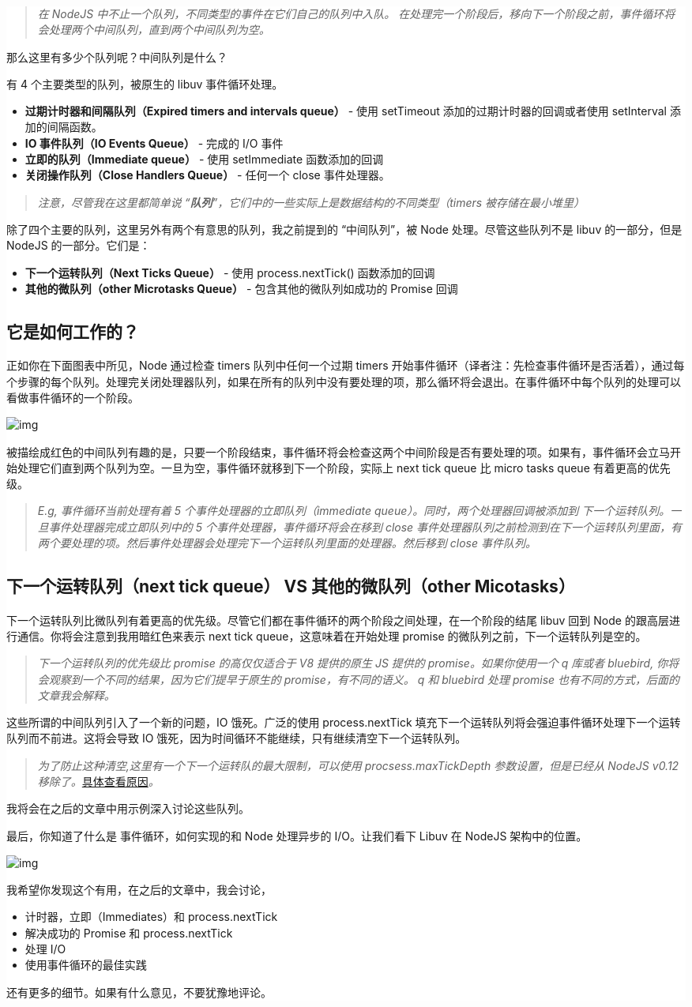 > *在 NodeJS 中不止一个队列，不同类型的事件在它们自己的队列中入队。*
> *在处理完一个阶段后，移向下一个阶段之前，事件循环将会处理两个中间队列，直到两个中间队列为空。*

那么这里有多少个队列呢？中间队列是什么？

有 4 个主要类型的队列，被原生的 libuv 事件循环处理。

- **过期计时器和间隔队列（Expired timers and intervals queue）** - 使用 setTimeout 添加的过期计时器的回调或者使用 setInterval 添加的间隔函数。
- **IO 事件队列（IO Events Queue）** - 完成的 I/O 事件
- **立即的队列（Immediate queue）** - 使用 setImmediate 函数添加的回调
- **关闭操作队列（Close Handlers Queue）** - 任何一个 close 事件处理器。

> *注意，尽管我在这里都简单说 “**队列**”，它们中的一些实际上是数据结构的不同类型（timers 被存储在最小堆里）*

除了四个主要的队列，这里另外有两个有意思的队列，我之前提到的 “中间队列”，被 Node 处理。尽管这些队列不是 libuv 的一部分，但是 NodeJS 的一部分。它们是：

- **下一个运转队列（Next Ticks Queue）** - 使用 process.nextTick() 函数添加的回调
- **其他的微队列（other Microtasks Queue）** - 包含其他的微队列如成功的 Promise 回调

## 它是如何工作的？

正如你在下面图表中所见，Node 通过检查 timers 队列中任何一个过期 timers 开始事件循环（译者注：先检查事件循环是否活着），通过每个步骤的每个队列。处理完关闭处理器队列，如果在所有的队列中没有要处理的项，那么循环将会退出。在事件循环中每个队列的处理可以看做事件循环的一个阶段。

![img](https://pic2.zhimg.com/80/v2-6e362132c0fedffe78cdb5ac12a9fb09_720w.jpg)

被描绘成红色的中间队列有趣的是，只要一个阶段结束，事件循环将会检查这两个中间阶段是否有要处理的项。如果有，事件循环会立马开始处理它们直到两个队列为空。一旦为空，事件循环就移到下一个阶段，实际上 next tick queue 比 micro tasks queue 有着更高的优先级。

> *E.g, 事件循环当前处理有着 5 个事件处理器的立即队列（immediate queue）。同时，两个处理器回调被添加到 下一个运转队列。一旦事件处理器完成立即队列中的 5 个事件处理器，事件循环将会在移到 close 事件处理器队列之前检测到在下一个运转队列里面，有两个要处理的项。然后事件处理器会处理完下一个运转队列里面的处理器。然后移到 close 事件队列。*

## 下一个运转队列（next tick queue） VS 其他的微队列（other Micotasks）

下一个运转队列比微队列有着更高的优先级。尽管它们都在事件循环的两个阶段之间处理，在一个阶段的结尾 libuv 回到 Node 的跟高层进行通信。你将会注意到我用暗红色来表示 next tick queue，这意味着在开始处理 promise 的微队列之前，下一个运转队列是空的。

> *下一个运转队列的优先级比 promise 的高仅仅适合于 V8 提供的原生 JS 提供的 promise。如果你使用一个 q 库或者 bluebird, 你将会观察到一个不同的结果，因为它们提早于原生的 promise，有不同的语义。 q 和 bluebird 处理 promise 也有不同的方式，后面的文章我会解释。*

这些所谓的中间队列引入了一个新的问题，IO 饿死。广泛的使用 process.nextTick 填充下一个运转队列将会强迫事件循环处理下一个运转队列而不前进。这将会导致 IO 饿死，因为时间循环不能继续，只有继续清空下一个运转队列。

> *为了防止这种清空,这里有一个下一个运转队的最大限制，可以使用 procsess.maxTickDepth 参数设置，但是已经从 NodeJS v0.12 移除了。*[具体查看原因](https://link.zhihu.com/?target=https%3A//strongloop.com/strongblog/node-js-v0-12-apis-breaking/%23process_maxtickdepth_removed)*。*

我将会在之后的文章中用示例深入讨论这些队列。

最后，你知道了什么是 事件循环，如何实现的和 Node 处理异步的 I/O。让我们看下 Libuv 在 NodeJS 架构中的位置。

![img](https://pic1.zhimg.com/80/v2-41ae0981f6d9604baef726a8feede460_720w.jpg)

我希望你发现这个有用，在之后的文章中，我会讨论，

- 计时器，立即（Immediates）和 process.nextTick
- 解决成功的 Promise 和 process.nextTick
- 处理 I/O
- 使用事件循环的最佳实践

还有更多的细节。如果有什么意见，不要犹豫地评论。